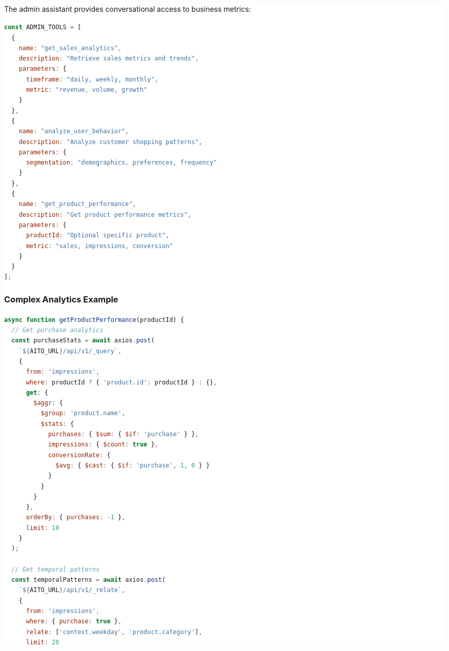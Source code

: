 The admin assistant provides conversational access to business metrics:

```javascript
const ADMIN_TOOLS = [
  {
    name: "get_sales_analytics",
    description: "Retrieve sales metrics and trends",
    parameters: {
      timeframe: "daily, weekly, monthly",
      metric: "revenue, volume, growth"
    }
  },
  {
    name: "analyze_user_behavior",
    description: "Analyze customer shopping patterns",
    parameters: {
      segmentation: "demographics, preferences, frequency"
    }
  },
  {
    name: "get_product_performance",
    description: "Get product performance metrics",
    parameters: {
      productId: "Optional specific product",
      metric: "sales, impressions, conversion"
    }
  }
];
```

### Complex Analytics Example

```javascript
async function getProductPerformance(productId) {
  // Get purchase analytics
  const purchaseStats = await axios.post(
    `${AITO_URL}/api/v1/_query`,
    {
      from: 'impressions',
      where: productId ? { 'product.id': productId } : {},
      get: { 
        $aggr: {
          $group: 'product.name',
          $stats: {
            purchases: { $sum: { $if: 'purchase' } },
            impressions: { $count: true },
            conversionRate: { 
              $avg: { $cast: { $if: 'purchase', 1, 0 } } 
            }
          }
        }
      },
      orderBy: { purchases: -1 },
      limit: 10
    }
  );

  // Get temporal patterns
  const temporalPatterns = await axios.post(
    `${AITO_URL}/api/v1/_relate`,
    {
      from: 'impressions',
      where: { purchase: true },
      relate: ['context.weekday', 'product.category'],
      limit: 20
```